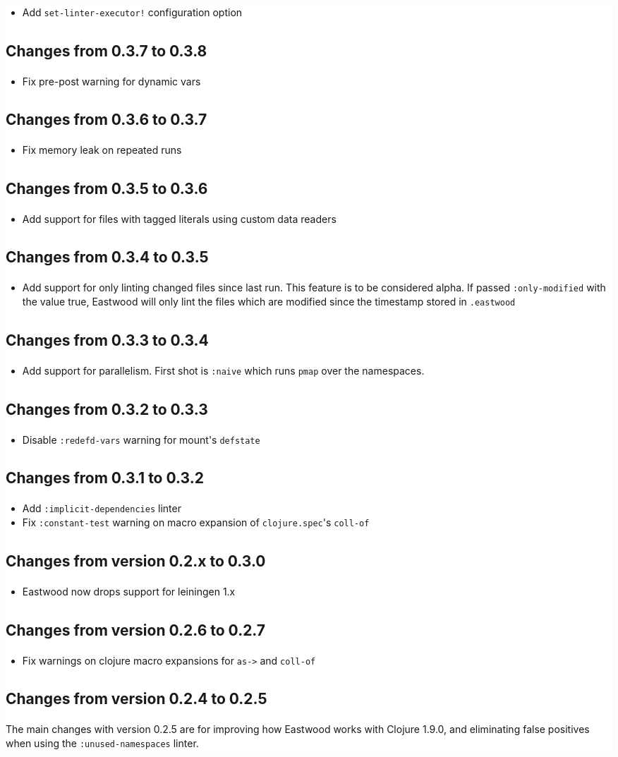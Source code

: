  * Add `set-linter-executor!` configuration option

## Changes from 0.3.7 to 0.3.8

 * Fix pre-post warning for dynamic vars

## Changes from 0.3.6 to 0.3.7

 * Fix memory leak on repeated runs

## Changes from 0.3.5 to 0.3.6

* Add support for files with tagged literals using custom data readers

## Changes from 0.3.4 to 0.3.5

* Add support for only linting changed files since last run.
This feature is to be considered alpha. If passed `:only-modified` with the value true,
Eastwood will only lint the files which are modified since the timestamp stored in
`.eastwood`

## Changes from 0.3.3 to 0.3.4

* Add support for parallelism. First shot is `:naive` which runs `pmap` over
the namespaces. 

## Changes from 0.3.2 to 0.3.3
* Disable `:redefd-vars` warning for mount's `defstate`

## Changes from 0.3.1 to 0.3.2

* Add `:implicit-dependencies` linter
* Fix `:constant-test` warning on macro expansion of `clojure.spec`'s
  `coll-of`

## Changes from version 0.2.x to 0.3.0

* Eastwood now drops support for leiningen 1.x

## Changes from version 0.2.6 to 0.2.7

* Fix warnings on clojure macro expansions for `as->` and `coll-of`

## Changes from version 0.2.4 to 0.2.5

The main changes with version 0.2.5 are for improving how Eastwood
works with Clojure 1.9.0, and eliminating false positives when using
the `:unused-namespaces` linter.
